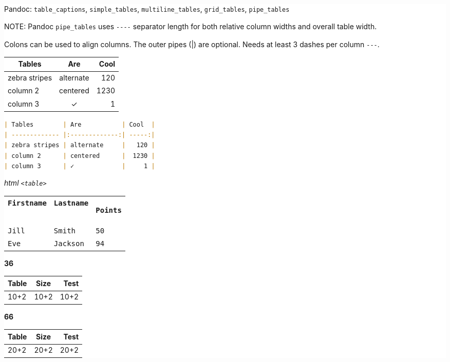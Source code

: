 Pandoc: `table_captions`, `simple_tables`, `multiline_tables`, `grid_tables`, `pipe_tables` 

NOTE: Pandoc `pipe_tables` uses `----` separator length for both relative column widths and overall table width.

Colons can be used to align columns. The outer pipes (|) are optional.  Needs at least 3 dashes per column `---`.

| Tables        | Are           | Cool  |
| ------------- |:-------------:| -----:|
| zebra stripes | alternate     |   120 |
| column 2      | centered      |  1230 |
| column 3      | ✓             |     1 |

``` markdown
| Tables        | Are           | Cool  |
| ------------- |:-------------:| -----:|
| zebra stripes | alternate     |   120 |
| column 2      | centered      |  1230 |
| column 3      | ✓             |     1 |
```

_html `<table>`_

<table style="width:100%; font-family: monospace;">
<tr>
  <th>Firstname</th>
  <th>Lastname</th>
  <th><pre>Points</pre></th>
</tr> 
<tr>
  <td>Jill</td>
  <td>Smith</td>
  <td>50</td>
</tr>
<tr>
  <td>Eve</td>
  <td>Jackson</td>
  <td>94</td>
</tr>
</table> 

**36**

| Table      | Size       | Test       |
|:---------- |:----------:| ----------:|
| 10+2       | 10+2       | 10+2       |

**66**

| Table                | Size                 | Test                 |
|:-------------------- |:--------------------:| --------------------:|
| 20+2                 | 20+2                 | 20+2                 |
